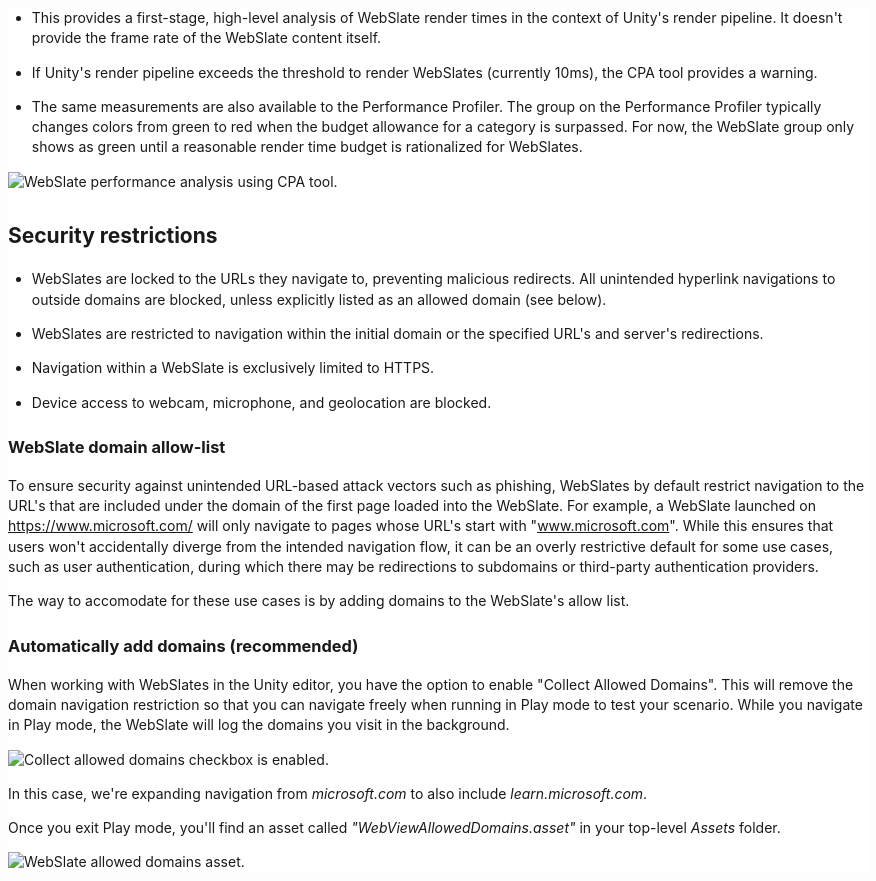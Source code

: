   - This provides a first-stage, high-level analysis of WebSlate render times in the context of Unity's render pipeline. It doesn't provide the frame rate of the WebSlate content itself.

  - If Unity's render pipeline exceeds the threshold to render WebSlates (currently 10ms), the CPA tool provides a warning.

  - The same measurements are also available to the Performance Profiler. The group on the Performance Profiler typically changes colors from green to red when the budget allowance for a category is surpassed. For now, the WebSlate group only shows as green until a reasonable render time budget is rationalized for WebSlates.

  ![WebSlate performance analysis using CPA tool.](../../media/webview-developer-guide/CPAwebslate.png)

## Security restrictions

- WebSlates are locked to the URLs they navigate to, preventing malicious redirects. All unintended hyperlink navigations to outside domains are blocked, unless explicitly listed as an allowed domain (see below).

- WebSlates are restricted to navigation within the initial domain or the specified URL's and server's redirections.

- Navigation within a WebSlate is exclusively limited to HTTPS.

- Device access to webcam, microphone, and geolocation are blocked.

### WebSlate domain allow-list

To ensure security against unintended URL-based attack vectors such as phishing, WebSlates by default restrict navigation to the URL's that are included under the domain of the first page loaded into the WebSlate. For example, a WebSlate launched on https://www.microsoft.com/ will only navigate to pages whose URL's start with "www.microsoft.com". While this ensures that users won't accidentally diverge from the intended navigation flow, it can be an overly restrictive default for some use cases, such as user authentication, during which there may be redirections to subdomains or third-party authentication providers.

The way to accomodate for these use cases is by adding domains to the WebSlate's allow list.

### Automatically add domains (recommended)

When working with WebSlates in the Unity editor, you have the option to enable "Collect Allowed Domains". This will remove the domain navigation restriction so that you can navigate freely when running in Play mode to test your scenario. While you navigate in Play mode, the WebSlate will log the domains you visit in the background.

![Collect allowed domains checkbox is enabled.](../../media/webview-developer-guide/allowed-domains-enabled.png)

In this case, we're expanding navigation from _microsoft.com_ to also include _learn.microsoft.com_.

Once you exit Play mode, you'll find an asset called _"WebViewAllowedDomains.asset"_ in your top-level _Assets_ folder.

![WebSlate allowed domains asset.](../../media/webview-developer-guide/allowed-domains-asset.png)

